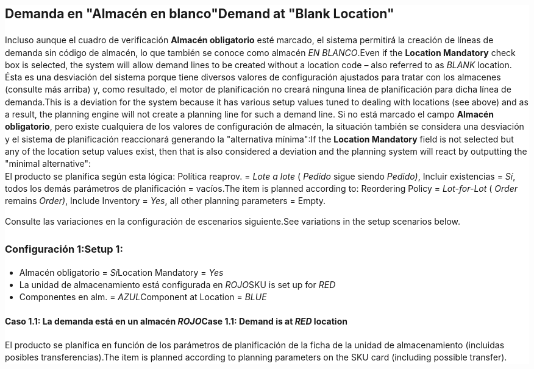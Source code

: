 ## <a name="demand-at-blank-location"></a><span data-ttu-id="92253-126">Demanda en "Almacén en blanco"</span><span class="sxs-lookup"><span data-stu-id="92253-126">Demand at "Blank Location"</span></span>  
<span data-ttu-id="92253-127">Incluso aunque el cuadro de verificación **Almacén obligatorio** esté marcado, el sistema permitirá la creación de líneas de demanda sin código de almacén, lo que también se conoce como almacén *EN BLANCO*.</span><span class="sxs-lookup"><span data-stu-id="92253-127">Even if the **Location Mandatory** check box is selected, the system will allow demand lines to be created without a location code – also referred to as *BLANK* location.</span></span> <span data-ttu-id="92253-128">Ésta es una desviación del sistema porque tiene diversos valores de configuración ajustados para tratar con los almacenes (consulte más arriba) y, como resultado, el motor de planificación no creará ninguna línea de planificación para dicha línea de demanda.</span><span class="sxs-lookup"><span data-stu-id="92253-128">This is a deviation for the system because it has various setup values tuned to dealing with locations (see above) and as a result, the planning engine will not create a planning line for such a demand line.</span></span> <span data-ttu-id="92253-129">Si no está marcado el campo **Almacén obligatorio**, pero existe cualquiera de los valores de configuración de almacén, la situación también se considera una desviación y el sistema de planificación reaccionará generando la "alternativa mínima":</span><span class="sxs-lookup"><span data-stu-id="92253-129">If the **Location Mandatory** field is not selected but any of the location setup values exist, then that is also considered a deviation and the planning system will react by outputting the "minimal alternative":</span></span>   
<span data-ttu-id="92253-130">El producto se planifica según esta lógica: Política reaprov. =  *Lote a lote* ( *Pedido* sigue siendo *Pedido)*, Incluir existencias =  *Sí*, todos los demás parámetros de planificación = vacíos.</span><span class="sxs-lookup"><span data-stu-id="92253-130">The item is planned according to: Reordering Policy =  *Lot-for-Lot* ( *Order* remains *Order)*, Include Inventory =  *Yes*, all other planning parameters = Empty.</span></span>  

<span data-ttu-id="92253-131">Consulte las variaciones en la configuración de escenarios siguiente.</span><span class="sxs-lookup"><span data-stu-id="92253-131">See variations in the setup scenarios below.</span></span>  

### <a name="setup-1"></a><span data-ttu-id="92253-132">Configuración 1:</span><span class="sxs-lookup"><span data-stu-id="92253-132">Setup 1:</span></span>  

-   <span data-ttu-id="92253-133">Almacén obligatorio = *Sí*</span><span class="sxs-lookup"><span data-stu-id="92253-133">Location Mandatory = *Yes*</span></span>  
-   <span data-ttu-id="92253-134">La unidad de almacenamiento está configurada en  *ROJO*</span><span class="sxs-lookup"><span data-stu-id="92253-134">SKU is set up for  *RED*</span></span>  
-   <span data-ttu-id="92253-135">Componentes en alm. =  *AZUL*</span><span class="sxs-lookup"><span data-stu-id="92253-135">Component at Location =  *BLUE*</span></span>  

#### <a name="case-11-demand-is-at--red-location"></a><span data-ttu-id="92253-136">Caso 1.1: La demanda está en un almacén  *ROJO*</span><span class="sxs-lookup"><span data-stu-id="92253-136">Case 1.1: Demand is at  *RED* location</span></span>  

<span data-ttu-id="92253-137">El producto se planifica en función de los parámetros de planificación de la ficha de la unidad de almacenamiento (incluidas posibles transferencias).</span><span class="sxs-lookup"><span data-stu-id="92253-137">The item is planned according to planning parameters on the SKU card (including possible transfer).</span></span>  
